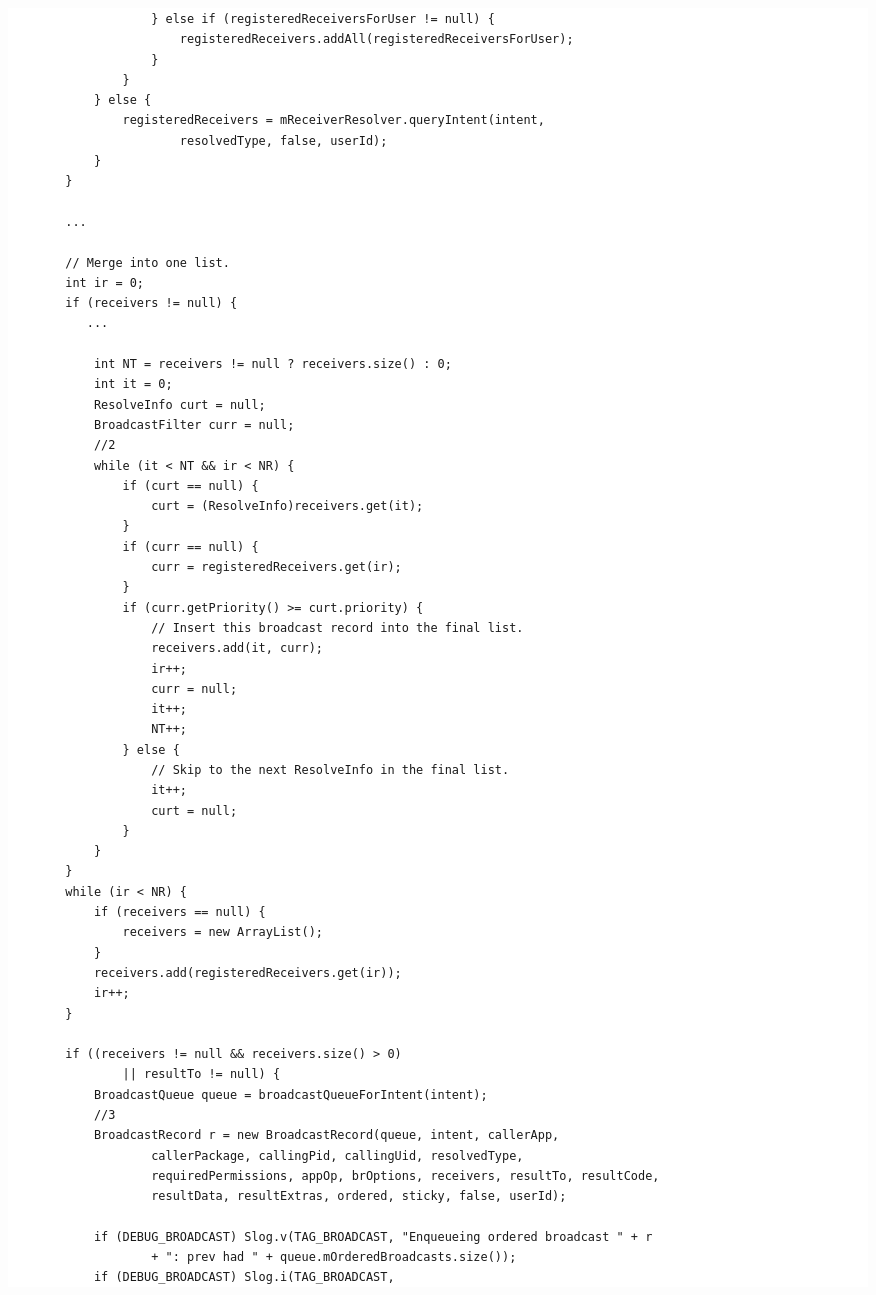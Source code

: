 ```
                    } else if (registeredReceiversForUser != null) {
                        registeredReceivers.addAll(registeredReceiversForUser);
                    }
                }
            } else {
                registeredReceivers = mReceiverResolver.queryIntent(intent,
                        resolvedType, false, userId);
            }
        }

        ...

        // Merge into one list.
        int ir = 0;
        if (receivers != null) {
           ...

            int NT = receivers != null ? receivers.size() : 0;
            int it = 0;
            ResolveInfo curt = null;
            BroadcastFilter curr = null;
            //2
            while (it < NT && ir < NR) {
                if (curt == null) {
                    curt = (ResolveInfo)receivers.get(it);
                }
                if (curr == null) {
                    curr = registeredReceivers.get(ir);
                }
                if (curr.getPriority() >= curt.priority) {
                    // Insert this broadcast record into the final list.
                    receivers.add(it, curr);
                    ir++;
                    curr = null;
                    it++;
                    NT++;
                } else {
                    // Skip to the next ResolveInfo in the final list.
                    it++;
                    curt = null;
                }
            }
        }
        while (ir < NR) {
            if (receivers == null) {
                receivers = new ArrayList();
            }
            receivers.add(registeredReceivers.get(ir));
            ir++;
        }

        if ((receivers != null && receivers.size() > 0)
                || resultTo != null) {
            BroadcastQueue queue = broadcastQueueForIntent(intent);
            //3
            BroadcastRecord r = new BroadcastRecord(queue, intent, callerApp,
                    callerPackage, callingPid, callingUid, resolvedType,
                    requiredPermissions, appOp, brOptions, receivers, resultTo, resultCode,
                    resultData, resultExtras, ordered, sticky, false, userId);

            if (DEBUG_BROADCAST) Slog.v(TAG_BROADCAST, "Enqueueing ordered broadcast " + r
                    + ": prev had " + queue.mOrderedBroadcasts.size());
            if (DEBUG_BROADCAST) Slog.i(TAG_BROADCAST,
```